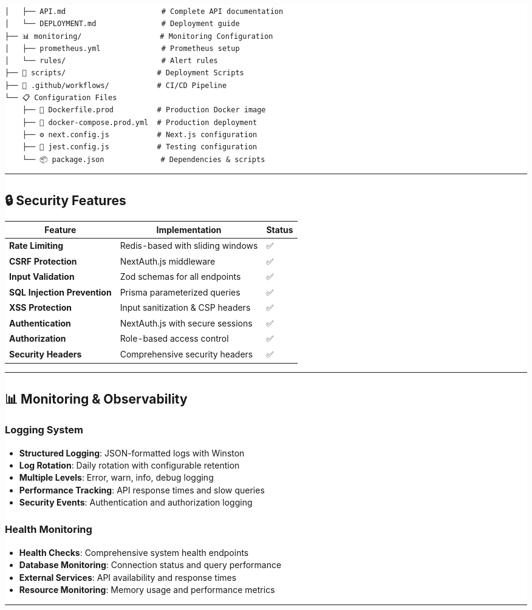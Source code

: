 ```
│   ├── API.md                      # Complete API documentation
│   └── DEPLOYMENT.md               # Deployment guide
├── 📊 monitoring/                  # Monitoring Configuration
│   ├── prometheus.yml              # Prometheus setup
│   └── rules/                      # Alert rules
├── 🚀 scripts/                     # Deployment Scripts
├── 🔄 .github/workflows/           # CI/CD Pipeline
└── 📋 Configuration Files
    ├── 🐳 Dockerfile.prod          # Production Docker image
    ├── 🐳 docker-compose.prod.yml  # Production deployment
    ├── ⚙️ next.config.js           # Next.js configuration
    ├── 🧪 jest.config.js           # Testing configuration
    └── 📦 package.json             # Dependencies & scripts
```

---

## 🔒 **Security Features**

<div align="center">

| Feature | Implementation | Status |
|---------|---------------|--------|
| **Rate Limiting** | Redis-based with sliding windows | ✅ |
| **CSRF Protection** | NextAuth.js middleware | ✅ |
| **Input Validation** | Zod schemas for all endpoints | ✅ |
| **SQL Injection Prevention** | Prisma parameterized queries | ✅ |
| **XSS Protection** | Input sanitization & CSP headers | ✅ |
| **Authentication** | NextAuth.js with secure sessions | ✅ |
| **Authorization** | Role-based access control | ✅ |
| **Security Headers** | Comprehensive security headers | ✅ |

</div>

---

## 📊 **Monitoring & Observability**

### **Logging System**
- **Structured Logging**: JSON-formatted logs with Winston
- **Log Rotation**: Daily rotation with configurable retention
- **Multiple Levels**: Error, warn, info, debug logging
- **Performance Tracking**: API response times and slow queries
- **Security Events**: Authentication and authorization logging

### **Health Monitoring**
- **Health Checks**: Comprehensive system health endpoints
- **Database Monitoring**: Connection status and query performance
- **External Services**: API availability and response times
- **Resource Monitoring**: Memory usage and performance metrics

---